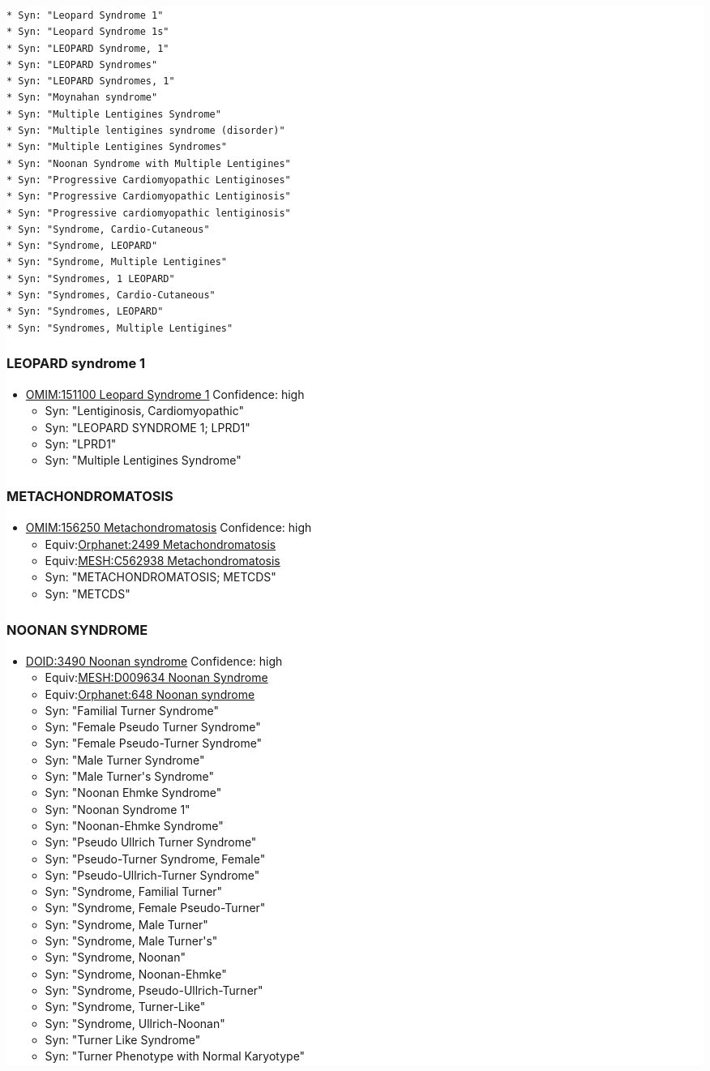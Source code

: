     * Syn: "Leopard Syndrome 1"
    * Syn: "Leopard Syndrome 1s"
    * Syn: "LEOPARD Syndrome, 1"
    * Syn: "LEOPARD Syndromes"
    * Syn: "LEOPARD Syndromes, 1"
    * Syn: "Moynahan syndrome"
    * Syn: "Multiple Lentigines Syndrome"
    * Syn: "Multiple lentigines syndrome (disorder)"
    * Syn: "Multiple Lentigines Syndromes"
    * Syn: "Noonan Syndrome with Multiple Lentigines"
    * Syn: "Progressive Cardiomyopathic Lentiginoses"
    * Syn: "Progressive Cardiomyopathic Lentiginosis"
    * Syn: "Progressive cardiomyopathic lentiginosis"
    * Syn: "Syndrome, Cardio-Cutaneous"
    * Syn: "Syndrome, LEOPARD"
    * Syn: "Syndrome, Multiple Lentigines"
    * Syn: "Syndromes, 1 LEOPARD"
    * Syn: "Syndromes, Cardio-Cutaneous"
    * Syn: "Syndromes, LEOPARD"
    * Syn: "Syndromes, Multiple Lentigines"

### LEOPARD syndrome 1
 * [OMIM:151100 Leopard Syndrome 1](http://beta.monarchinitiative.org/disease/OMIM:151100) Confidence: high
    * Syn: "Lentiginosis, Cardiomyopathic"
    * Syn: "LEOPARD SYNDROME 1; LPRD1"
    * Syn: "LPRD1"
    * Syn: "Multiple Lentigines Syndrome"

### METACHONDROMATOSIS
 * [OMIM:156250 Metachondromatosis](http://beta.monarchinitiative.org/disease/OMIM:156250) Confidence: high
    * Equiv:[Orphanet:2499 Metachondromatosis](http://beta.monarchinitiative.org/disease/Orphanet:2499)
    * Equiv:[MESH:C562938 Metachondromatosis](http://beta.monarchinitiative.org/disease/MESH:C562938)
    * Syn: "METACHONDROMATOSIS; METCDS"
    * Syn: "METCDS"

### NOONAN SYNDROME
 * [DOID:3490 Noonan syndrome](http://beta.monarchinitiative.org/disease/DOID:3490) Confidence: high
    * Equiv:[MESH:D009634 Noonan Syndrome](http://beta.monarchinitiative.org/disease/MESH:D009634)
    * Equiv:[Orphanet:648 Noonan syndrome](http://beta.monarchinitiative.org/disease/Orphanet:648)
    * Syn: "Familial Turner Syndrome"
    * Syn: "Female Pseudo Turner Syndrome"
    * Syn: "Female Pseudo-Turner Syndrome"
    * Syn: "Male Turner Syndrome"
    * Syn: "Male Turner's Syndrome"
    * Syn: "Noonan Ehmke Syndrome"
    * Syn: "Noonan Syndrome 1"
    * Syn: "Noonan-Ehmke Syndrome"
    * Syn: "Pseudo Ullrich Turner Syndrome"
    * Syn: "Pseudo-Turner Syndrome, Female"
    * Syn: "Pseudo-Ullrich-Turner Syndrome"
    * Syn: "Syndrome, Familial Turner"
    * Syn: "Syndrome, Female Pseudo-Turner"
    * Syn: "Syndrome, Male Turner"
    * Syn: "Syndrome, Male Turner's"
    * Syn: "Syndrome, Noonan"
    * Syn: "Syndrome, Noonan-Ehmke"
    * Syn: "Syndrome, Pseudo-Ullrich-Turner"
    * Syn: "Syndrome, Turner-Like"
    * Syn: "Syndrome, Ullrich-Noonan"
    * Syn: "Turner Like Syndrome"
    * Syn: "Turner Phenotype with Normal Karyotype"